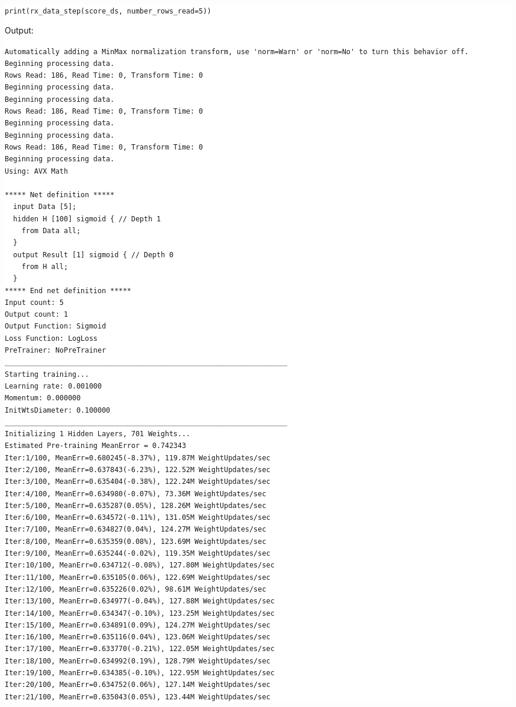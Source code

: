 ```
print(rx_data_step(score_ds, number_rows_read=5))
```


Output:



```
Automatically adding a MinMax normalization transform, use 'norm=Warn' or 'norm=No' to turn this behavior off.
Beginning processing data.
Rows Read: 186, Read Time: 0, Transform Time: 0
Beginning processing data.
Beginning processing data.
Rows Read: 186, Read Time: 0, Transform Time: 0
Beginning processing data.
Beginning processing data.
Rows Read: 186, Read Time: 0, Transform Time: 0
Beginning processing data.
Using: AVX Math

***** Net definition *****
  input Data [5];
  hidden H [100] sigmoid { // Depth 1
    from Data all;
  }
  output Result [1] sigmoid { // Depth 0
    from H all;
  }
***** End net definition *****
Input count: 5
Output count: 1
Output Function: Sigmoid
Loss Function: LogLoss
PreTrainer: NoPreTrainer
___________________________________________________________________
Starting training...
Learning rate: 0.001000
Momentum: 0.000000
InitWtsDiameter: 0.100000
___________________________________________________________________
Initializing 1 Hidden Layers, 701 Weights...
Estimated Pre-training MeanError = 0.742343
Iter:1/100, MeanErr=0.680245(-8.37%), 119.87M WeightUpdates/sec
Iter:2/100, MeanErr=0.637843(-6.23%), 122.52M WeightUpdates/sec
Iter:3/100, MeanErr=0.635404(-0.38%), 122.24M WeightUpdates/sec
Iter:4/100, MeanErr=0.634980(-0.07%), 73.36M WeightUpdates/sec
Iter:5/100, MeanErr=0.635287(0.05%), 128.26M WeightUpdates/sec
Iter:6/100, MeanErr=0.634572(-0.11%), 131.05M WeightUpdates/sec
Iter:7/100, MeanErr=0.634827(0.04%), 124.27M WeightUpdates/sec
Iter:8/100, MeanErr=0.635359(0.08%), 123.69M WeightUpdates/sec
Iter:9/100, MeanErr=0.635244(-0.02%), 119.35M WeightUpdates/sec
Iter:10/100, MeanErr=0.634712(-0.08%), 127.80M WeightUpdates/sec
Iter:11/100, MeanErr=0.635105(0.06%), 122.69M WeightUpdates/sec
Iter:12/100, MeanErr=0.635226(0.02%), 98.61M WeightUpdates/sec
Iter:13/100, MeanErr=0.634977(-0.04%), 127.88M WeightUpdates/sec
Iter:14/100, MeanErr=0.634347(-0.10%), 123.25M WeightUpdates/sec
Iter:15/100, MeanErr=0.634891(0.09%), 124.27M WeightUpdates/sec
Iter:16/100, MeanErr=0.635116(0.04%), 123.06M WeightUpdates/sec
Iter:17/100, MeanErr=0.633770(-0.21%), 122.05M WeightUpdates/sec
Iter:18/100, MeanErr=0.634992(0.19%), 128.79M WeightUpdates/sec
Iter:19/100, MeanErr=0.634385(-0.10%), 122.95M WeightUpdates/sec
Iter:20/100, MeanErr=0.634752(0.06%), 127.14M WeightUpdates/sec
Iter:21/100, MeanErr=0.635043(0.05%), 123.44M WeightUpdates/sec
```